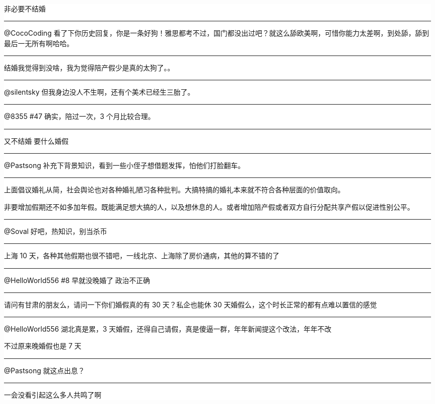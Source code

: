 非必要不结婚

---------------------------------------------------

@CocoCoding 看了下你历史回复，你是一条好狗！雅思都考不过，国门都没出过吧？就这么舔欧美啊，可惜你能力太差啊，到处舔，舔到最后一无所有啊哈哈。

---------------------------------------------------

结婚我觉得到没啥，我为觉得陪产假少是真的太狗了。。

---------------------------------------------------

@silentsky 但我身边没人不生啊，还有个美术已经生三胎了。

---------------------------------------------------

@8355 #47 
确实，陪过一次，3 个月比较合理。

---------------------------------------------------

又不结婚 要什么婚假

---------------------------------------------------

@Pastsong 补充下背景知识，看到一些小侄子想借题发挥，怕他们打脸翻车。

---------------------------------------------------

上面倡议婚礼从简，社会舆论也对各种婚礼陋习各种批判。大搞特搞的婚礼本来就不符合各种层面的价值取向。

非要增加假期还不如多加年假。既能满足想大搞的人，以及想休息的人。或者增加陪产假或者双方自行分配共享产假以促进性别公平。

---------------------------------------------------

@Soval 好吧，热知识，别当杀币

---------------------------------------------------

上海 10 天，各种其他假期也很不错吧，一线北京、上海除了房价通病，其他的算不错的了

---------------------------------------------------

@HelloWorld556 #8 早就没晚婚了  政治不正确

---------------------------------------------------

请问有甘肃的朋友么，请问一下你们婚假真的有 30 天？私企也能休 30 天婚假么，这个时长正常的都有点难以置信的感觉

---------------------------------------------------

@HelloWorld556 湖北真是累，3 天婚假，还得自己请假，真是傻逼一群，年年新闻提这个改法，年年不改

不过原来晚婚假也是 7 天

---------------------------------------------------

@Pastsong 就这点出息？

---------------------------------------------------

一会没看引起这么多人共鸣了啊
